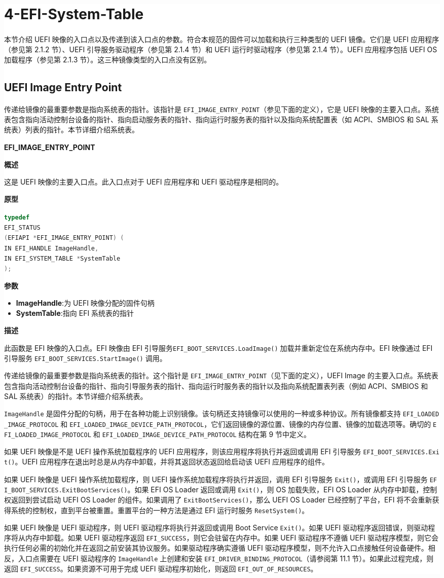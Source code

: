 # 4-EFI-System-Table

本节介绍 UEFI 映像的入口点以及传递到该入口点的参数。符合本规范的固件可以加载和执行三种类型的 UEFI 镜像。它们是 UEFI 应用程序（参见第 2.1.2 节）、UEFI 引导服务驱动程序（参见第 2.1.4 节）和 UEFI 运行时驱动程序（参见第 2.1.4 节）。UEFI 应用程序包括 UEFI OS 加载程序（参见第 2.1.3 节）。这三种镜像类型的入口点没有区别。

## UEFI Image Entry Point

传递给镜像的最重要参数是指向系统表的指针。该指针是 `EFI_IMAGE_ENTRY_POINT`（参见下面的定义），它是 UEFI 映像的主要入口点。系统表包含指向活动控制台设备的指针、指向启动服务表的指针、指向运行时服务表的指针以及指向系统配置表（如 ACPI、SMBIOS 和 SAL 系统表）列表的指针。本节详细介绍系统表。

**EFI_IMAGE_ENTRY_POINT**

**概述**

这是 UEFI 映像的主要入口点。此入口点对于 UEFI 应用程序和 UEFI 驱动程序是相同的。

**原型**

```C
typedef
EFI_STATUS
(EFIAPI *EFI_IMAGE_ENTRY_POINT) (
IN EFI_HANDLE ImageHandle,
IN EFI_SYSTEM_TABLE *SystemTable
);
```

**参数**

- **ImageHandle**:为 UEFI 映像分配的固件句柄
- **SystemTable**:指向 EFI 系统表的指针

**描述**

此函数是 EFI 映像的入口点。EFI 映像由 EFI 引导服务`EFI_BOOT_SERVICES.LoadImage()` 加载并重新定位在系统内存中。EFI 映像通过 EFI 引导服务 `EFI_BOOT_SERVICES.StartImage()` 调用。

传递给镜像的最重要参数是指向系统表的指针。这个指针是 `EFI_IMAGE_ENTRY_POINT`（见下面的定义），UEFI Image 的主要入口点。系统表包含指向活动控制台设备的指针、指向引导服务表的指针、指向运行时服务表的指针以及指向系统配置表列表（例如 ACPI、SMBIOS 和 SAL 系统表）的指针。本节详细介绍系统表。

`ImageHandle` 是固件分配的句柄，用于在各种功能上识别镜像。该句柄还支持镜像可以使用的一种或多种协议。所有镜像都支持 `EFI_LOADED_IMAGE_PROTOCOL` 和 `EFI_LOADED_IMAGE_DEVICE_PATH_PROTOCOL`，它们返回镜像的源位置、镜像的内存位置、镜像的加载选项等。确切的 `EFI_LOADED_IMAGE_PROTOCOL` 和 `EFI_LOADED_IMAGE_DEVICE_PATH_PROTOCOL` 结构在第 9 节中定义。

如果 UEFI 映像是不是 UEFI 操作系统加载程序的 UEFI 应用程序，则该应用程序将执行并返回或调用 EFI 引导服务 `EFI_BOOT_SERVICES.Exit()`。UEFI 应用程序在退出时总是从内存中卸载，并将其返回状态返回给启动该 UEFI 应用程序的组件。

如果 UEFI 映像是 UEFI 操作系统加载程序，则 UEFI 操作系统加载程序将执行并返回，调用 EFI 引导服务 `Exit()`，或调用 EFI 引导服务 `EFI_BOOT_SERVICES.ExitBootServices()`。如果 EFI OS Loader 返回或调用 `Exit()`，则 OS 加载失败，EFI OS Loader 从内存中卸载，控制权返回到尝试启动 UEFI OS Loader 的组件。如果调用了 `ExitBootServices()`，那么 UEFI OS Loader 已经控制了平台，EFI 将不会重新获得系统的控制权，直到平台被重置。重置平台的一种方法是通过 EFI 运行时服务 `ResetSystem()`。

如果 UEFI 映像是 UEFI 驱动程序，则 UEFI 驱动程序将执行并返回或调用 Boot Service `Exit()`。如果 UEFI 驱动程序返回错误，则驱动程序将从内存中卸载。如果 UEFI 驱动程序返回 `EFI_SUCCESS`，则它会驻留在内存中。如果 UEFI 驱动程序不遵循 UEFI 驱动程序模型，则它会执行任何必需的初始化并在返回之前安装其协议服务。如果驱动程序确实遵循 UEFI 驱动程序模型，则不允许入口点接触任何设备硬件。相反，入口点需要在 UEFI 驱动程序的 `ImageHandle` 上创建和安装 `EFI_DRIVER_BINDING_PROTOCOL`（请参阅第 11.1 节）。如果此过程完成，则返回 `EFI_SUCCESS`。如果资源不可用于完成 UEFI 驱动程序初始化，则返回 `EFI_OUT_OF_RESOURCES`。
